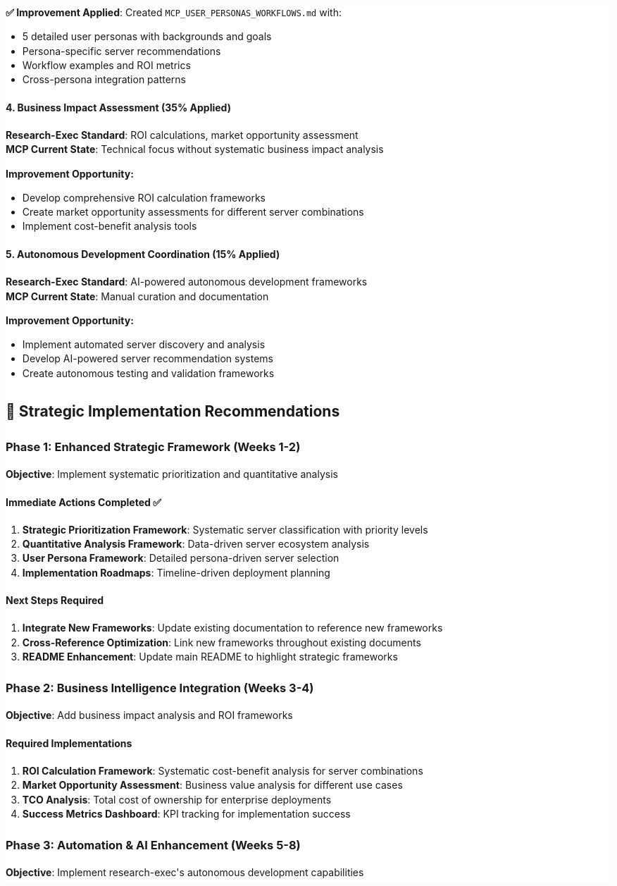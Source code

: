 **✅ Improvement Applied**: Created `MCP_USER_PERSONAS_WORKFLOWS.md` with:
- 5 detailed user personas with backgrounds and goals
- Persona-specific server recommendations
- Workflow examples and ROI metrics
- Cross-persona integration patterns

#### 4. Business Impact Assessment (35% Applied)
**Research-Exec Standard**: ROI calculations, market opportunity assessment  
**MCP Current State**: Technical focus without systematic business impact analysis

**Improvement Opportunity:**
- Develop comprehensive ROI calculation frameworks
- Create market opportunity assessments for different server combinations
- Implement cost-benefit analysis tools

#### 5. Autonomous Development Coordination (15% Applied)
**Research-Exec Standard**: AI-powered autonomous development frameworks  
**MCP Current State**: Manual curation and documentation

**Improvement Opportunity:**
- Implement automated server discovery and analysis
- Develop AI-powered server recommendation systems
- Create autonomous testing and validation frameworks

## 🚀 Strategic Implementation Recommendations

### Phase 1: Enhanced Strategic Framework (Weeks 1-2)
**Objective**: Implement systematic prioritization and quantitative analysis

#### Immediate Actions Completed ✅
1. **Strategic Prioritization Framework**: Systematic server classification with priority levels
2. **Quantitative Analysis Framework**: Data-driven server ecosystem analysis
3. **User Persona Framework**: Detailed persona-driven server selection
4. **Implementation Roadmaps**: Timeline-driven deployment planning

#### Next Steps Required
1. **Integrate New Frameworks**: Update existing documentation to reference new frameworks
2. **Cross-Reference Optimization**: Link new frameworks throughout existing documents
3. **README Enhancement**: Update main README to highlight strategic frameworks

### Phase 2: Business Intelligence Integration (Weeks 3-4)
**Objective**: Add business impact analysis and ROI frameworks

#### Required Implementations
1. **ROI Calculation Framework**: Systematic cost-benefit analysis for server combinations
2. **Market Opportunity Assessment**: Business value analysis for different use cases
3. **TCO Analysis**: Total cost of ownership for enterprise deployments
4. **Success Metrics Dashboard**: KPI tracking for implementation success

### Phase 3: Automation & AI Enhancement (Weeks 5-8)
**Objective**: Implement research-exec's autonomous development capabilities
